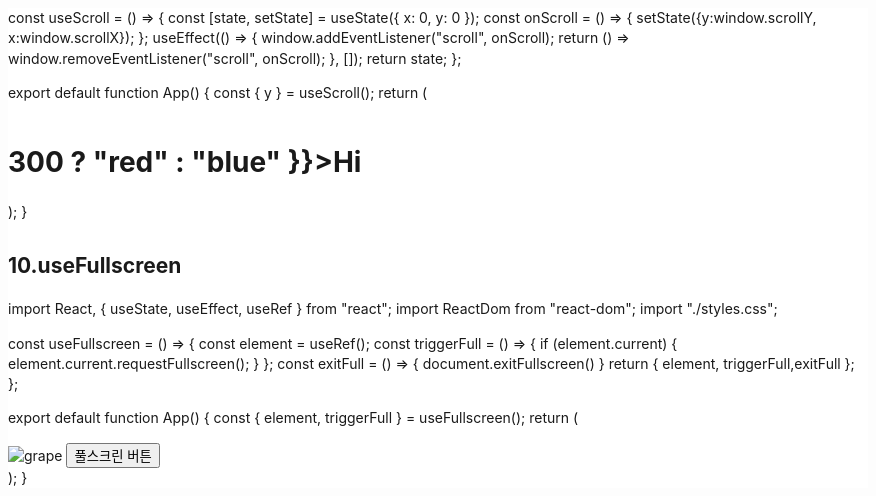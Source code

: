 const useScroll = () => {
const [state, setState] = useState({
x: 0,
y: 0
});
const onScroll = () => {
setState({y:window.scrollY, x:window.scrollX});
};
useEffect(() => {
window.addEventListener("scroll", onScroll);
return () => window.removeEventListener("scroll", onScroll);
}, []);
return state;
};

export default function App() {
const { y } = useScroll();
return (
<div className="App" style={{ height: "1000vh" }}>
<h1 style={{ position: "fixed", color: y > 300 ? "red" : "blue" }}>Hi</h1>
</div>
);
}

## 10.useFullscreen

import React, { useState, useEffect, useRef } from "react";
import ReactDom from "react-dom";
import "./styles.css";

const useFullscreen = () => {
const element = useRef();
const triggerFull = () => {
if (element.current) {
element.current.requestFullscreen();
}
};
const exitFull = () => {
document.exitFullscreen()
}
return { element, triggerFull,exitFull };
};

export default function App() {
const { element, triggerFull } = useFullscreen();
return (
<div className="App" style={{ height: "1000vh" }}>
<img
        ref={element}
        img
        src="https://i.ibb.co/R6RwNxx/grape.jpg"
        alt="grape"
        width="250"
      />
<button onClick={triggerFull}>풀스크린 버튼</button>
</div>
);
}
